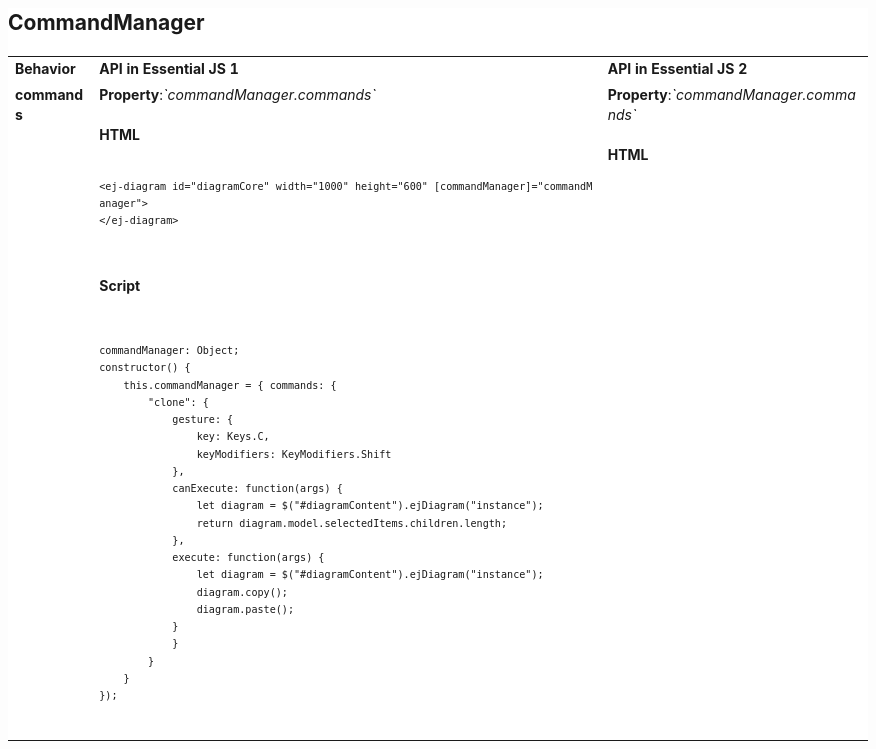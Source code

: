 ## CommandManager


<table>
<tr>
<td><b>Behavior</b></td>
<td><b>API in Essential JS 1</b></td>
<td><b>API in Essential JS 2</b></td>
</tr>

<tr>
<td><b>commands</b></td>
<td>
<b>Property</b>:<i>`commandManager.commands`</i>
</br>
</br>
<b>HTML</b>
<code>

    <ej-diagram id="diagramCore" width="1000" height="600" [commandManager]="commandManager">
    </ej-diagram>

</code>

<b>Script</b>
<code>

    commandManager: Object;
    constructor() {
        this.commandManager = { commands: {
            "clone": {
                gesture: {
                    key: Keys.C,
                    keyModifiers: KeyModifiers.Shift
                },
                canExecute: function(args) {
                    let diagram = $("#diagramContent").ejDiagram("instance");
                    return diagram.model.selectedItems.children.length;
                },
                execute: function(args) {
                    let diagram = $("#diagramContent").ejDiagram("instance");
                    diagram.copy();
                    diagram.paste();
                }
                }
            }
        }
    });
</code>
</td>
<td>
<b>Property</b>:<i>`commandManager.commands`</i>
</br>
</br>
<b>HTML</b>
<code>
